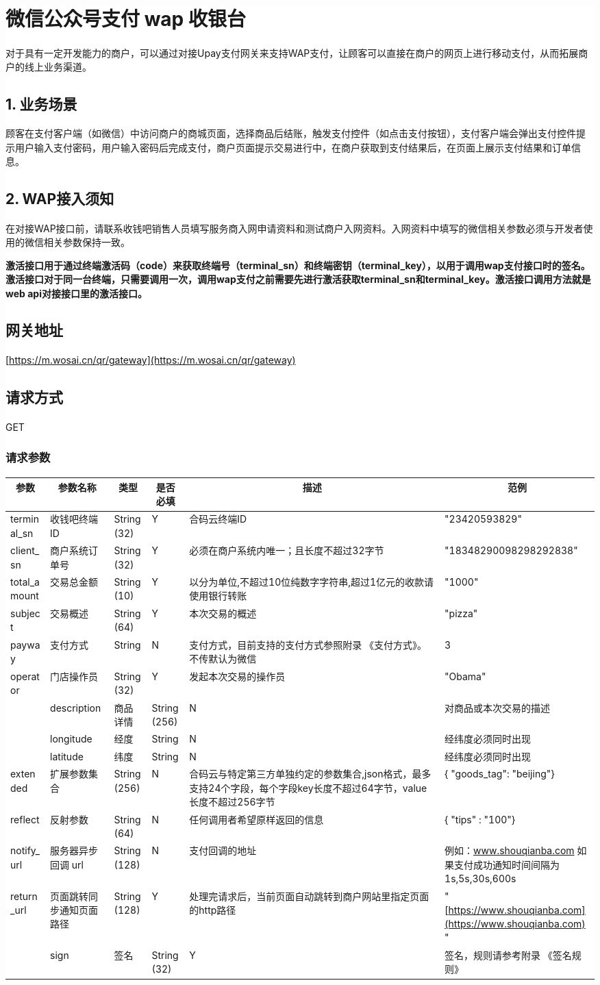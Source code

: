 # 微信公众号支付 wap 收银台

对于具有一定开发能力的商户，可以通过对接Upay支付网关来支持WAP支付，让顾客可以直接在商户的网页上进行移动支付，从而拓展商户的线上业务渠道。

## 1. 业务场景

顾客在支付客户端（如微信）中访问商户的商城页面，选择商品后结账，触发支付控件（如点击支付按钮），支付客户端会弹出支付控件提示用户输入支付密码，用户输入密码后完成支付，商户页面提示交易进行中，在商户获取到支付结果后，在页面上展示支付结果和订单信息。

## 2. WAP接入须知

在对接WAP接口前，请联系收钱吧销售人员填写服务商入网申请资料和测试商户入网资料。入网资料中填写的微信相关参数必须与开发者使用的微信相关参数保持一致。

**激活接口用于通过终端激活码（code）来获取终端号（terminal\_sn）和终端密钥（terminal\_key），以用于调用wap支付接口时的签名。激活接口对于同一台终端，只需要调用一次，调用wap支付之前需要先进行激活获取terminal\_sn和terminal\_key。激活接口调用方法就是web api对接接口里的激活接口。**

## 网关地址

[https://m.wosai.cn/qr/gateway](https://m.wosai.cn/qr/gateway)

## 请求方式

GET

### 请求参数

| 参数 | 参数名称 | 类型 | 是否必填 | 描述 | 范例 |
| --- | --- | --- | --- | --- | --- |
| terminal\_sn | 收钱吧终端ID | String\(32\) | Y | 合码云终端ID | "23420593829" |
| client\_sn | 商户系统订单号 | String\(32\) | Y | 必须在商户系统内唯一；且长度不超过32字节 | "18348290098298292838" |
| total\_amount | 交易总金额 | String\(10\) | Y | 以分为单位,不超过10位纯数字字符串,超过1亿元的收款请使用银行转账 | "1000" |
| subject | 交易概述 | String\(64\) | Y | 本次交易的概述 | "pizza" |
| payway | 支付方式 | String | N | 支付方式，目前支持的支付方式参照附录 《支付方式》。不传默认为微信 | 3 |
| operator | 门店操作员 | String\(32\) | Y | 发起本次交易的操作员 | "Obama" |
|  | description | 商品详情 | String\(256\) | N | 对商品或本次交易的描述 |
|  | longitude | 经度 | String | N | 经纬度必须同时出现 |
|  | latitude | 纬度 | String | N | 经纬度必须同时出现 |
| extended | 扩展参数集合 | String\(256\) | N | 合码云与特定第三方单独约定的参数集合,json格式，最多支持24个字段，每个字段key长度不超过64字节，value长度不超过256字节 | { "goods\_tag": "beijing"} |
| reflect | 反射参数 | String\(64\) | N | 任何调用者希望原样返回的信息 | { "tips" : "100"} |
| notify\_url | 服务器异步回调 url | String\(128\) | N | 支付回调的地址 | 例如：www.shouqianba.com 如果支付成功通知时间间隔为1s,5s,30s,600s |
| return\_url | 页面跳转同步通知页面路径 | String\(128\) | Y | 处理完请求后，当前页面自动跳转到商户网站里指定页面的http路径 | "[https://www.shouqianba.com](https://www.shouqianba.com)" |
|  | sign | 签名 | String\(32\) | Y | 签名，规则请参考附录 《签名规则》 |
